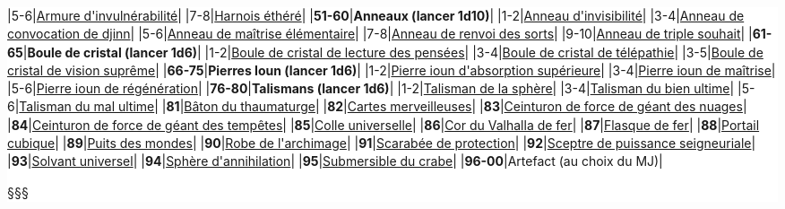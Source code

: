 |5-6|[Armure d'invulnérabilité](/liste-objets-magiques/armure-d-invulnerabilite/)|
|7-8|[Harnois éthéré](/liste-objets-magiques/harnois-ethere/)|
|**51-60**|**Anneaux (lancer 1d10)**|
|1-2|[Anneau d'invisibilité](/liste-objets-magiques/anneau-d-invisibilite/)|
|3-4|[Anneau de convocation de djinn](/liste-objets-magiques/anneau-de-convocation-de-djinn/)|
|5-6|[Anneau de maîtrise élémentaire](/liste-objets-magiques/anneau-de-maitrise-elementaire/)|
|7-8|[Anneau de renvoi des sorts](/liste-objets-magiques/anneau-de-renvoi-des-sorts/)|
|9-10|[Anneau de triple souhait](/liste-objets-magiques/anneau-de-triple-souhait/)|
|**61-65**|**Boule de cristal (lancer 1d6)**|
|1-2|[Boule de cristal de lecture des pensées](/liste-objets-magiques/boule-de-cristal-de-lecture-des-pensees/)|
|3-4|[Boule de cristal de télépathie](/liste-objets-magiques/boule-de-cristal-de-telepathie/)|
|3-5|[Boule de cristal de vision suprême](/liste-objets-magiques/boule-de-cristal-de-vision-supreme/)|
|**66-75**|**Pierres Ioun (lancer 1d6)**|
|1-2|[Pierre ioun d'absorption supérieure](/liste-objets-magiques/pierre-ioun-d-absorption-superieure/)|
|3-4|[Pierre ioun de maîtrise](/liste-objets-magiques/pierre-ioun-de-maitrise/)|
|5-6|[Pierre ioun de régénération](/liste-objets-magiques/pierre-ioun-de-regeneration/)|
|**76-80**|**Talismans (lancer 1d6)**|
|1-2|[Talisman de la sphère](/liste-objets-magiques/talisman-de-la-sphere/)|
|3-4|[Talisman du bien ultime](/liste-objets-magiques/talisman-du-bien-ultime/)|
|5-6|[Talisman du mal ultime](/liste-objets-magiques/talisman-du-mal-ultime/)|
|**81**|[Bâton du thaumaturge](/liste-objets-magiques/baton-du-thaumaturge/)|
|**82**|[Cartes merveilleuses](/liste-objets-magiques/cartes-merveilleuses/)|
|**83**|[Ceinturon de force de géant des nuages](/liste-objets-magiques/ceinturon-de-force-de-geant-des-nuages/)|
|**84**|[Ceinturon de force de géant des tempêtes](/liste-objets-magiques/ceinturon-de-force-de-geant-des-tempetes/)|
|**85**|[Colle universelle](/liste-objets-magiques/colle-universelle/)|
|**86**|[Cor du Valhalla de fer](/liste-objets-magiques/cor-du-valhalla-de-fer/)|
|**87**|[Flasque de fer](/liste-objets-magiques/flasque-de-fer/)|
|**88**|[Portail cubique](/liste-objets-magiques/portail-cubique/)|
|**89**|[Puits des mondes](/liste-objets-magiques/puits-des-mondes/)|
|**90**|[Robe de l'archimage](/liste-objets-magiques/robe-de-l-archimage/)|
|**91**|[Scarabée de protection](/liste-objets-magiques/scarabee-de-protection/)|
|**92**|[Sceptre de puissance seigneuriale](/liste-objets-magiques/sceptre-de-puissance-seigneuriale/)|
|**93**|[Solvant universel](/liste-objets-magiques/solvant-universel/)|
|**94**|[Sphère d'annihilation](/liste-objets-magiques/sphere-d-annihilation/)|
|**95**|[Submersible du crabe](/liste-objets-magiques/submersible-du-crabe/)|
|**96-00**|Artefact (au choix du MJ)|

§§§
